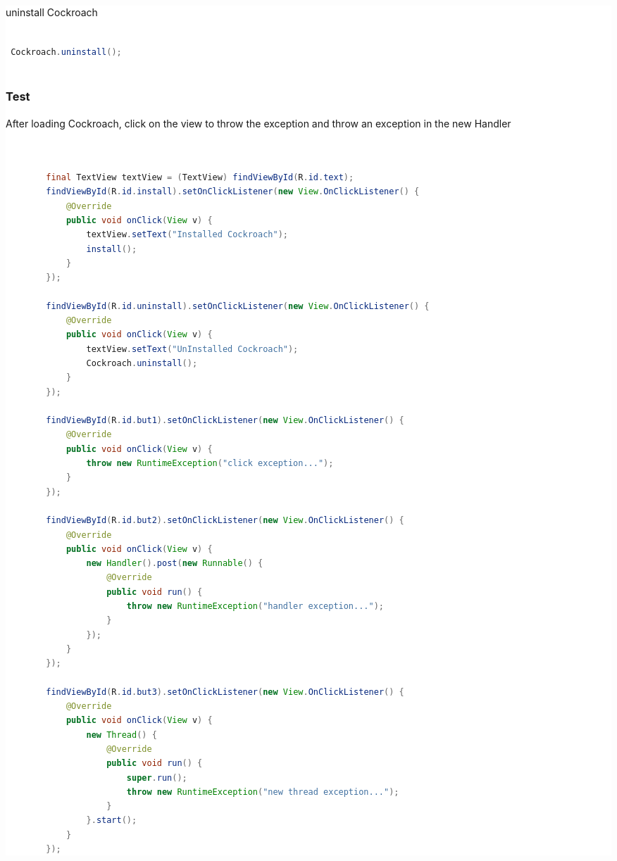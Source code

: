 uninstall Cockroach

```java

 Cockroach.uninstall();
 
```


### Test

After loading Cockroach, click on the view to throw the exception and throw an exception in the new Handler

```java


        final TextView textView = (TextView) findViewById(R.id.text);
        findViewById(R.id.install).setOnClickListener(new View.OnClickListener() {
            @Override
            public void onClick(View v) {
                textView.setText("Installed Cockroach");
                install();
            }
        });

        findViewById(R.id.uninstall).setOnClickListener(new View.OnClickListener() {
            @Override
            public void onClick(View v) {
                textView.setText("UnInstalled Cockroach");
                Cockroach.uninstall();
            }
        });

        findViewById(R.id.but1).setOnClickListener(new View.OnClickListener() {
            @Override
            public void onClick(View v) {
                throw new RuntimeException("click exception...");
            }
        });

        findViewById(R.id.but2).setOnClickListener(new View.OnClickListener() {
            @Override
            public void onClick(View v) {
                new Handler().post(new Runnable() {
                    @Override
                    public void run() {
                        throw new RuntimeException("handler exception...");
                    }
                });
            }
        });

        findViewById(R.id.but3).setOnClickListener(new View.OnClickListener() {
            @Override
            public void onClick(View v) {
                new Thread() {
                    @Override
                    public void run() {
                        super.run();
                        throw new RuntimeException("new thread exception...");
                    }
                }.start();
            }
        });

```